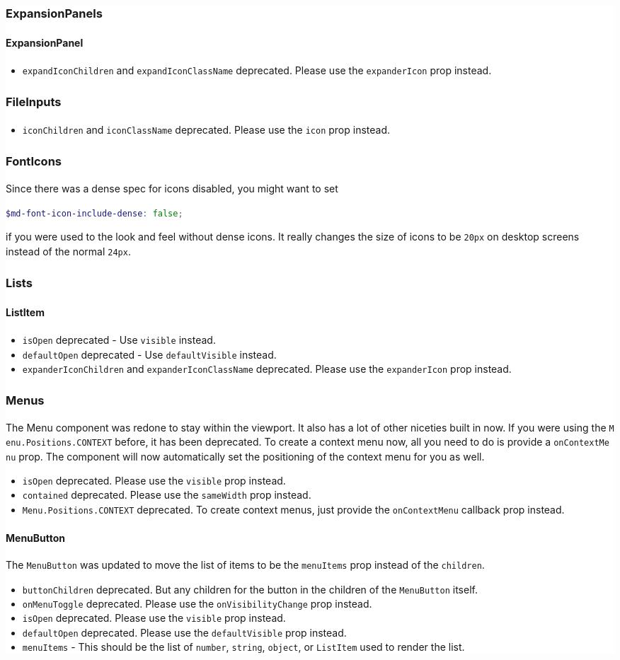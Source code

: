 ### ExpansionPanels

#### ExpansionPanel

- `expandIconChildren` and `expandIconClassName` deprecated. Please use the
  `expanderIcon` prop instead.

### FileInputs

- `iconChildren` and `iconClassName` deprecated. Please use the `icon` prop
  instead.

### FontIcons

Since there was a dense spec for icons disabled, you might want to set

```scss
$md-font-icon-include-dense: false;
```

if you were used to the look and feel without dense icons. It really changes the
size of icons to be `20px` on desktop screens instead of the normal `24px`.

### Lists

#### ListItem

- `isOpen` deprecated - Use `visible` instead.
- `defaultOpen` deprecated - Use `defaultVisible` instead.
- `expanderIconChildren` and `expanderIconClassName` deprecated. Please use the
  `expanderIcon` prop instead.

### Menus

The Menu component was redone to stay within the viewport. It also has a lot of
other niceties built in now. If you were using the `Menu.Positions.CONTEXT`
before, it has been deprecated. To create a context menu now, all you need to do
is provide a `onContextMenu` prop. The component will now automatically set the
positioning of the context menu for you as well.

- `isOpen` deprecated. Please use the `visible` prop instead.
- `contained` deprecated. Please use the `sameWidth` prop instead.
- `Menu.Positions.CONTEXT` deprecated. To create context menus, just provide the
  `onContextMenu` callback prop instead.

#### MenuButton

The `MenuButton` was updated to move the list of items to be the `menuItems`
prop instead of the `children`.

- `buttonChildren` deprecated. But any children for the button in the children
  of the `MenuButton` itself.
- `onMenuToggle` deprecated. Please use the `onVisibilityChange` prop instead.
- `isOpen` deprecated. Please use the `visible` prop instead.
- `defaultOpen` deprecated. Please use the `defaultVisible` prop instead.
- `menuItems` - This should be the list of `number`, `string`, `object`, or
  `ListItem` used to render the list.
